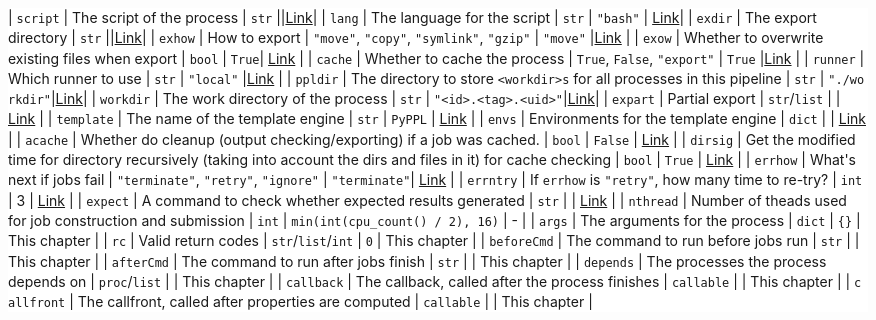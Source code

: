 | `script` | The script of the process | `str` ||[Link][3]|
| `lang` | The language for the script | `str` | `"bash"` | [Link][3]|
| `exdir` | The export directory | `str` ||[Link][4]|
| `exhow` | How to export | `"move"`, `"copy"`, `"symlink"`, `"gzip"` | `"move"` |[Link][4] |
| `exow` | Whether to overwrite existing files when export | `bool` | `True`| [Link][4] |
| `cache` | Whether to cache the process | `True`, `False`, `"export"` | `True` |[Link][5] |
| `runner` | Which runner to use | `str` | `"local"` |[Link][6] |
| `ppldir` | The directory to store `<workdir>s` for all processes in this pipeline | `str` | `"./workdir"`|[Link][7]|
| `workdir` | The work directory of the process | `str` | `"<id>.<tag>.<uid>"`|[Link][7]|
| `expart` | Partial export | `str`/`list` | | [Link][4] |
| `template` | The name of the template engine | `str` | `PyPPL` | [Link][8] |
| `envs` | Environments for the template engine | `dict` |  | [Link][8] |
| `acache` | Whether do cleanup (output checking/exporting) if a job was cached. | `bool` | `False` | [Link][11] |
| `dirsig` | Get the modified time for directory recursively (taking into account the dirs and files in it) for cache checking | `bool` | `True` | [Link][10] |
| `errhow` | What's next if jobs fail | `"terminate"`, `"retry"`, `"ignore"` | `"terminate"`| [Link][12] |
| `errntry` | If `errhow` is `"retry"`, how many time to re-try? | `int` | 3 | [Link][12] |
| `expect` | A command to check whether expected results generated | `str` | | [Link][12] |
| `nthread` | Number of theads used for job construction and submission | `int` | `min(int(cpu_count() / 2), 16)` | - |
| `args` | The arguments for the process | `dict` | `{}` | This chapter |
| `rc` | Valid return codes | `str`/`list`/`int` | `0` | This chapter |
| `beforeCmd` | The command to run before jobs run | `str` | | This chapter |
| `afterCmd` | The command to run after jobs finish | `str` | | This chapter |
| `depends` | The processes the process depends on | `proc`/`list` | | This chapter |
| `callback` | The callback, called after the process finishes | `callable` | | This chapter |
| `callfront` | The callfront, called after properties are computed | `callable` | | This chapter |


[1]: ../input-output/#specify-input-of-a-process
[2]: ../input-output/#specify-output-of-a-process
[3]: ../script/
[4]: ../export/
[5]: ../caching/
[6]: ../runners/
[7]: ../basics/#folder-structure
[8]: ../templating/#proc-property-placeholders
[9]: ../input-output/#use-a-callback-to-modify-the-output-channel-of-the-prior-process
[10]: ../caching/#calculating-signatures-for-caching
[11]: ../export/#control-of-export-of-cached-jobs
[12]: ../error/
[13]: ../input-output/
[14]: https://pypi.org/project/python-box/
[15]: https://docs.python.org/2/library/subprocess.html#popen-constructor
[16]: https://en.wikipedia.org/wiki/Exit_status